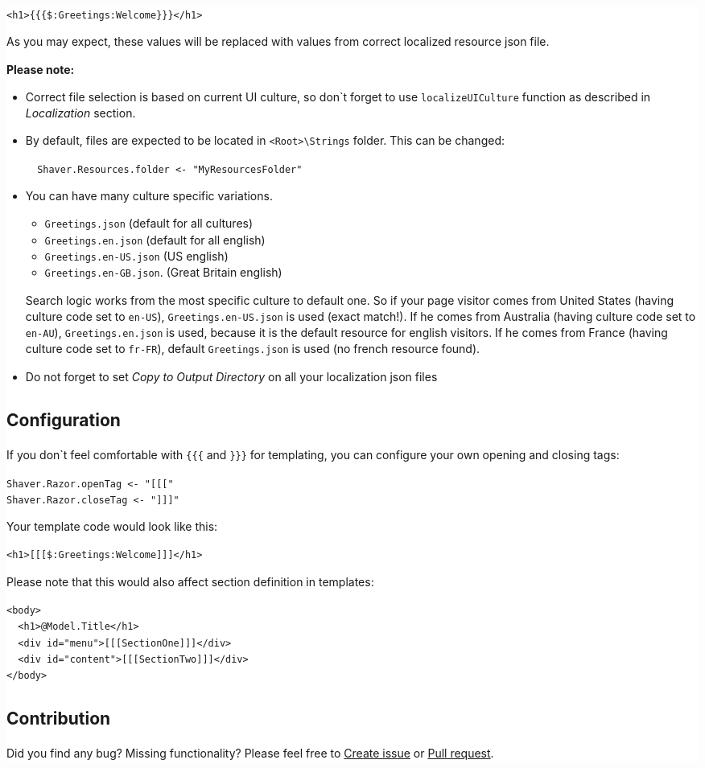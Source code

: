     <h1>{{{$:Greetings:Welcome}}}</h1>
    
As you may expect, these values will be replaced with values from correct localized resource json file.

**Please note:**
* Correct file selection is based on current UI culture, so don\`t forget to use `localizeUICulture` function as described in *Localization* section.
* By default, files are expected to be located in `<Root>\Strings` folder. This can be changed:

        Shaver.Resources.folder <- "MyResourcesFolder"
        
* You can have many culture specific variations. 

    * `Greetings.json` (default for all cultures)
    * `Greetings.en.json` (default for all english)
    * `Greetings.en-US.json` (US english)
    * `Greetings.en-GB.json`. (Great Britain english)
     
    Search logic works from the most specific culture to default one. So if your page visitor comes from United States (having culture code set to `en-US`), `Greetings.en-US.json` is used (exact match!). If he comes from Australia (having culture code set to `en-AU`), `Greetings.en.json` is used, because it is the default resource for english visitors. If he comes from France (having culture code set to `fr-FR`), default `Greetings.json` is used (no french resource found).

* Do not forget to set *Copy to Output Directory* on all your localization json files 
 
## Configuration
If you don\`t feel comfortable with `{{{` and `}}}` for templating, you can configure your own opening and closing tags:

    Shaver.Razor.openTag <- "[[["
    Shaver.Razor.closeTag <- "]]]"
    
Your template code would look like this:
    
    <h1>[[[$:Greetings:Welcome]]]</h1>
    
Please note that this would also affect section definition in templates:

    <body>
      <h1>@Model.Title</h1>
      <div id="menu">[[[SectionOne]]]</div>
      <div id="content">[[[SectionTwo]]]</div>
    </body>
    
## Contribution
Did you find any bug? Missing functionality? Please feel free to [Create issue](https://github.com/Dzoukr/Shaver/issues) or [Pull request](https://github.com/Dzoukr/Shaver/pulls).
